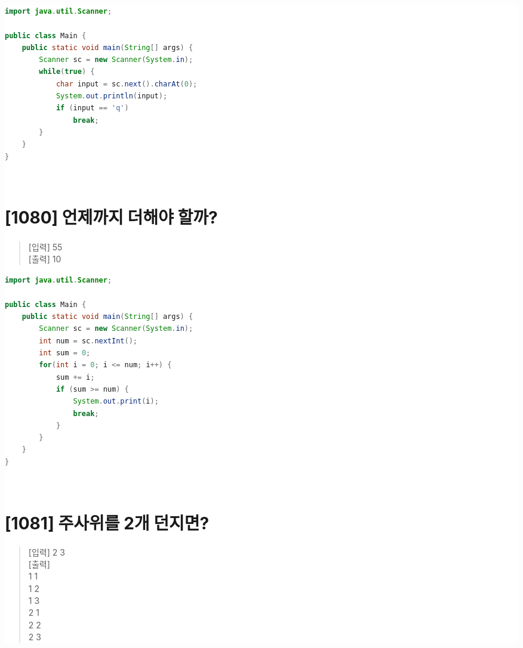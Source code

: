 ```java
import java.util.Scanner;

public class Main {
	public static void main(String[] args) {
		Scanner sc = new Scanner(System.in);
		while(true) {
			char input = sc.next().charAt(0);
			System.out.println(input);
			if (input == 'q') 
				break;
		}
	}
}
```
<br/>

# [1080] 언제까지 더해야 할까?
> [입력] 55 <br/>
  [출력] 10 <br/>

```java
import java.util.Scanner;

public class Main {
	public static void main(String[] args) {
		Scanner sc = new Scanner(System.in);
		int num = sc.nextInt();
		int sum = 0;
		for(int i = 0; i <= num; i++) {
			sum += i;
			if (sum >= num) {
				System.out.print(i);
				break;
			}
		}
	}
}
```
<br/>

# [1081] 주사위를 2개 던지면?
> [입력] 2 3 <br/>
  [출력] <br/>
  1 1<br/>
  1 2<br/>
  1 3<br/>
  2 1<br/>
  2 2<br/>
  2 3<br/>
